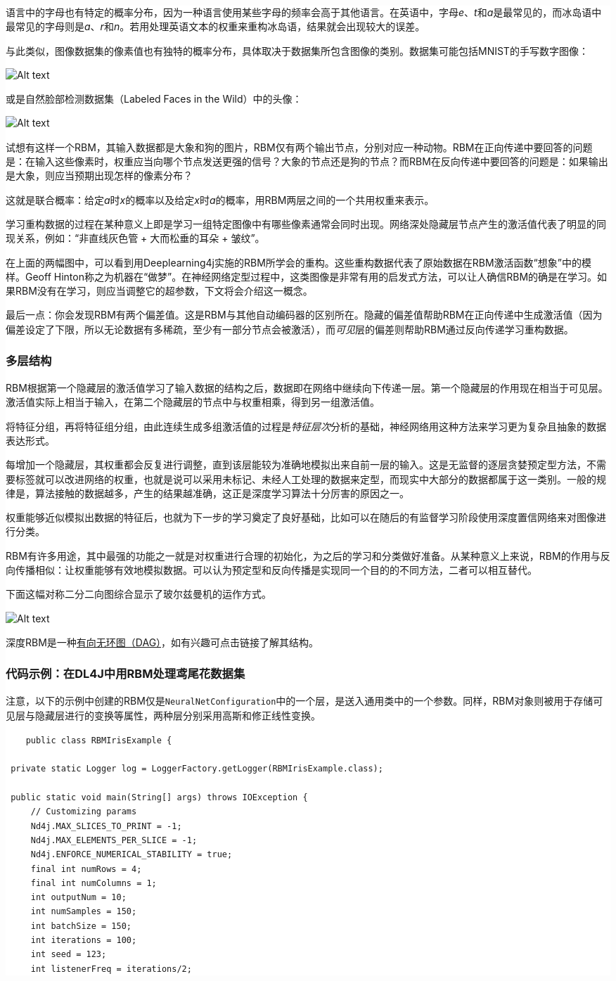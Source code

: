语言中的字母也有特定的概率分布，因为一种语言使用某些字母的频率会高于其他语言。在英语中，字母*e*、*t*和*a*是最常见的，而冰岛语中最常见的字母则是*a*、*r*和*n*。若用处理英语文本的权重来重构冰岛语，结果就会出现较大的误差。

与此类似，图像数据集的像素值也有独特的概率分布，具体取决于数据集所包含图像的类别。数据集可能包括MNIST的手写数字图像：

![Alt text](../img/mnist_render.png)

或是自然脸部检测数据集（Labeled Faces in the Wild）中的头像：

![Alt text](../img/LFW_reconstruction.jpg)

试想有这样一个RBM，其输入数据都是大象和狗的图片，RBM仅有两个输出节点，分别对应一种动物。RBM在正向传递中要回答的问题是：在输入这些像素时，权重应当向哪个节点发送更强的信号？大象的节点还是狗的节点？而RBM在反向传递中要回答的问题是：如果输出是大象，则应当预期出现怎样的像素分布？

这就是联合概率：给定*a*时*x*的概率以及给定*x*时*a*的概率，用RBM两层之间的一个共用权重来表示。

学习重构数据的过程在某种意义上即是学习一组特定图像中有哪些像素通常会同时出现。网络深处隐藏层节点产生的激活值代表了明显的同现关系，例如：“非直线灰色管 + 大而松垂的耳朵 + 皱纹”。

在上面的两幅图中，可以看到用Deeplearning4j实施的RBM所学会的重构。这些重构数据代表了原始数据在RBM激活函数“想象”中的模样。Geoff Hinton称之为机器在“做梦”。在神经网络定型过程中，这类图像是非常有用的启发式方法，可以让人确信RBM的确是在学习。如果RBM没有在学习，则应当调整它的超参数，下文将会介绍这一概念。

最后一点：你会发现RBM有两个偏差值。这是RBM与其他自动编码器的区别所在。隐藏的偏差值帮助RBM在正向传递中生成激活值（因为偏差设定了下限，所以无论数据有多稀疏，至少有一部分节点会被激活），而*可见*层的偏差则帮助RBM通过反向传递学习重构数据。

### 多层结构

RBM根据第一个隐藏层的激活值学习了输入数据的结构之后，数据即在网络中继续向下传递一层。第一个隐藏层的作用现在相当于可见层。激活值实际上相当于输入，在第二个隐藏层的节点中与权重相乘，得到另一组激活值。

将特征分组，再将特征组分组，由此连续生成多组激活值的过程是*特征层次*分析的基础，神经网络用这种方法来学习更为复杂且抽象的数据表达形式。

每增加一个隐藏层，其权重都会反复进行调整，直到该层能较为准确地模拟出来自前一层的输入。这是无监督的逐层贪婪预定型方法，不需要标签就可以改进网络的权重，也就是说可以采用未标记、未经人工处理的数据来定型，而现实中大部分的数据都属于这一类别。一般的规律是，算法接触的数据越多，产生的结果越准确，这正是深度学习算法十分厉害的原因之一。

权重能够近似模拟出数据的特征后，也就为下一步的学习奠定了良好基础，比如可以在随后的有监督学习阶段使用深度置信网络来对图像进行分类。

RBM有许多用途，其中最强的功能之一就是对权重进行合理的初始化，为之后的学习和分类做好准备。从某种意义上来说，RBM的作用与反向传播相似：让权重能够有效地模拟数据。可以认为预定型和反向传播是实现同一个目的的不同方法，二者可以相互替代。

下面这幅对称二分二向图综合显示了玻尔兹曼机的运作方式。

![Alt text](../img/sym_bipartite_graph_RBM.png)

深度RBM是一种[有向无环图（DAG）](https://en.wikipedia.org/wiki/Directed_acyclic_graph)，如有兴趣可点击链接了解其结构。

### <a name="code">代码示例：在DL4J中用RBM处理鸢尾花数据集</a>

注意，以下的示例中创建的RBM仅是`NeuralNetConfiguration`中的一个层，是送入通用类中的一个参数。同样，RBM对象则被用于存储可见层与隐藏层进行的变换等属性，两种层分别采用高斯和修正线性变换。

		public class RBMIrisExample {		

     private static Logger log = LoggerFactory.getLogger(RBMIrisExample.class);		

     public static void main(String[] args) throws IOException {		
         // Customizing params		
         Nd4j.MAX_SLICES_TO_PRINT = -1;		
         Nd4j.MAX_ELEMENTS_PER_SLICE = -1;		
         Nd4j.ENFORCE_NUMERICAL_STABILITY = true;		
         final int numRows = 4;		
         final int numColumns = 1;		
         int outputNum = 10;		
         int numSamples = 150;		
         int batchSize = 150;		
         int iterations = 100;		
         int seed = 123;		
         int listenerFreq = iterations/2;		
